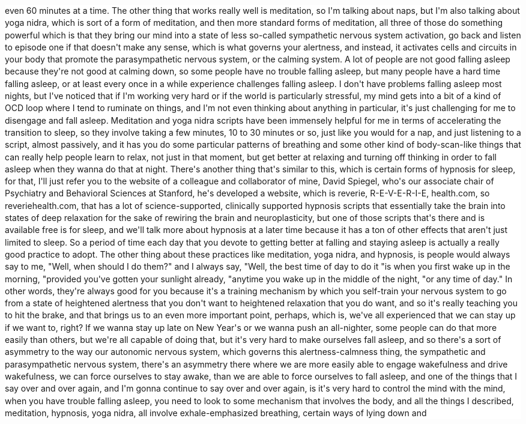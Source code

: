 even 60 minutes at a time. The other thing that works really well is
meditation, so I'm talking about naps, but I'm also talking about yoga
nidra, which is sort of a form of meditation, and then more standard
forms of meditation, all three of those do something powerful which is
that they bring our mind into a state of less so-called sympathetic
nervous system activation, go back and listen to episode one if that
doesn't make any sense, which is what governs your alertness, and
instead, it activates cells and circuits in your body that promote the
parasympathetic nervous system, or the calming system. A lot of people
are not good falling asleep because they're not good at calming down,
so some people have no trouble falling asleep, but many people have a
hard time falling asleep, or at least every once in a while experience
challenges falling asleep. I don't have problems falling asleep most
nights, but I've noticed that if I'm working very hard or if the world
is particularly stressful, my mind gets into a bit of a kind of OCD
loop where I tend to ruminate on things, and I'm not even thinking
about anything in particular, it's just challenging for me to
disengage and fall asleep. Meditation and yoga nidra scripts have been
immensely helpful for me in terms of accelerating the transition to
sleep, so they involve taking a few minutes, 10 to 30 minutes or so,
just like you would for a nap, and just listening to a script, almost
passively, and it has you do some particular patterns of breathing and
some other kind of body-scan-like things that can really help people
learn to relax, not just in that moment, but get better at relaxing
and turning off thinking in order to fall asleep when they wanna do
that at night. There's another thing that's similar to this, which is
certain forms of hypnosis for sleep, for that, I'll just refer you to
the website of a colleague and collaborator of mine, David Spiegel,
who's our associate chair of Psychiatry and Behavioral Sciences at
Stanford, he's developed a website, which is reverie, R-E-V-E-R-I-E,
health.com, so reveriehealth.com, that has a lot of science-supported,
clinically supported hypnosis scripts that essentially take the brain
into states of deep relaxation for the sake of rewiring the brain and
neuroplasticity, but one of those scripts that's there and is
available free is for sleep, and we'll talk more about hypnosis at a
later time because it has a ton of other effects that aren't just
limited to sleep. So a period of time each day that you devote to
getting better at falling and staying asleep is actually a really good
practice to adopt. The other thing about these practices like
meditation, yoga nidra, and hypnosis, is people would always say to
me, "Well, when should I do them?" and I always say, "Well, the best
time of day to do it "is when you first wake up in the morning,
"provided you've gotten your sunlight already, "anytime you wake up in
the middle of the night, "or any time of day." In other words, they're
always good for you because it's a training mechanism by which you
self-train your nervous system to go from a state of heightened
alertness that you don't want to heightened relaxation that you do
want, and so it's really teaching you to hit the brake, and that
brings us to an even more important point, perhaps, which is, we've
all experienced that we can stay up if we want to, right? If we wanna
stay up late on New Year's or we wanna push an all-nighter, some
people can do that more easily than others, but we're all capable of
doing that, but it's very hard to make ourselves fall asleep, and so
there's a sort of asymmetry to the way our autonomic nervous system,
which governs this alertness-calmness thing, the sympathetic and
parasympathetic nervous system, there's an asymmetry there where we
are more easily able to engage wakefulness and drive wakefulness, we
can force ourselves to stay awake, than we are able to force ourselves
to fall asleep, and one of the things that I say over and over again,
and I'm gonna continue to say over and over again, is it's very hard
to control the mind with the mind, when you have trouble falling
asleep, you need to look to some mechanism that involves the body, and
all the things I described, meditation, hypnosis, yoga nidra, all
involve exhale-emphasized breathing, certain ways of lying down and